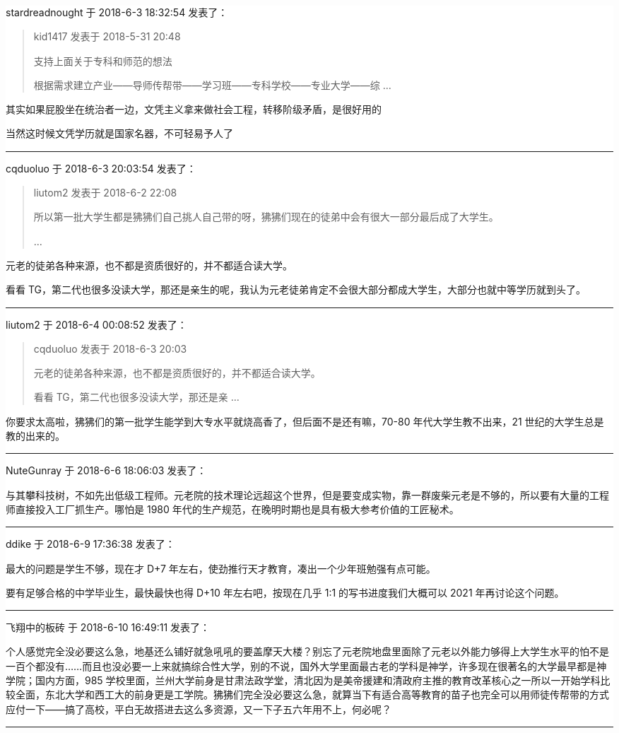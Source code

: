 stardreadnought 于 2018-6-3 18:32:54 发表了：

> kid1417 发表于 2018-5-31 20:48
>
> 支持上面关于专科和师范的想法
>
> 根据需求建立产业——导师传帮带——学习班——专科学校——专业大学——综 ...

其实如果屁股坐在统治者一边，文凭主义拿来做社会工程，转移阶级矛盾，是很好用的

当然这时候文凭学历就是国家名器，不可轻易予人了

---

cqduoluo 于 2018-6-3 20:03:54 发表了：

> liutom2 发表于 2018-6-2 22:08
>
> 所以第一批大学生都是狒狒们自己挑人自己带的呀，狒狒们现在的徒弟中会有很大一部分最后成了大学生。
>
> ...

元老的徒弟各种来源，也不都是资质很好的，并不都适合读大学。

看看 TG，第二代也很多没读大学，那还是亲生的呢，我认为元老徒弟肯定不会很大部分都成大学生，大部分也就中等学历就到头了。

---

liutom2 于 2018-6-4 00:08:52 发表了：

> cqduoluo 发表于 2018-6-3 20:03
>
> 元老的徒弟各种来源，也不都是资质很好的，并不都适合读大学。
>
> 看看 TG，第二代也很多没读大学，那还是亲 ...

你要求太高啦，狒狒们的第一批学生能学到大专水平就烧高香了，但后面不是还有嘛，70-80 年代大学生教不出来，21 世纪的大学生总是教的出来的。

---

NuteGunray 于 2018-6-6 18:06:03 发表了：

与其攀科技树，不如先出低级工程师。元老院的技术理论远超这个世界，但是要变成实物，靠一群废柴元老是不够的，所以要有大量的工程师直接投入工厂抓生产。哪怕是 1980 年代的生产规范，在晚明时期也是具有极大参考价值的工匠秘术。

---

ddike 于 2018-6-9 17:36:38 发表了：

最大的问题是学生不够，现在才 D+7 年左右，使劲推行天才教育，凑出一个少年班勉强有点可能。

要有足够合格的中学毕业生，最快最快也得 D+10 年左右吧，按现在几乎 1:1 的写书进度我们大概可以 2021 年再讨论这个问题。

---

飞翔中的板砖 于 2018-6-10 16:49:11 发表了：

个人感觉完全没必要这么急，地基还么铺好就急吼吼的要盖摩天大楼？别忘了元老院地盘里面除了元老以外能力够得上大学生水平的怕不是一百个都没有……而且也没必要一上来就搞综合性大学，别的不说，国外大学里面最古老的学科是神学，许多现在很著名的大学最早都是神学院；国内方面，985 学校里面，兰州大学前身是甘肃法政学堂，清北因为是美帝援建和清政府主推的教育改革核心之一所以一开始学科比较全面，东北大学和西工大的前身更是工学院。狒狒们完全没必要这么急，就算当下有适合高等教育的苗子也完全可以用师徒传帮带的方式应付一下——搞了高校，平白无故搭进去这么多资源，又一下子五六年用不上，何必呢？

---
